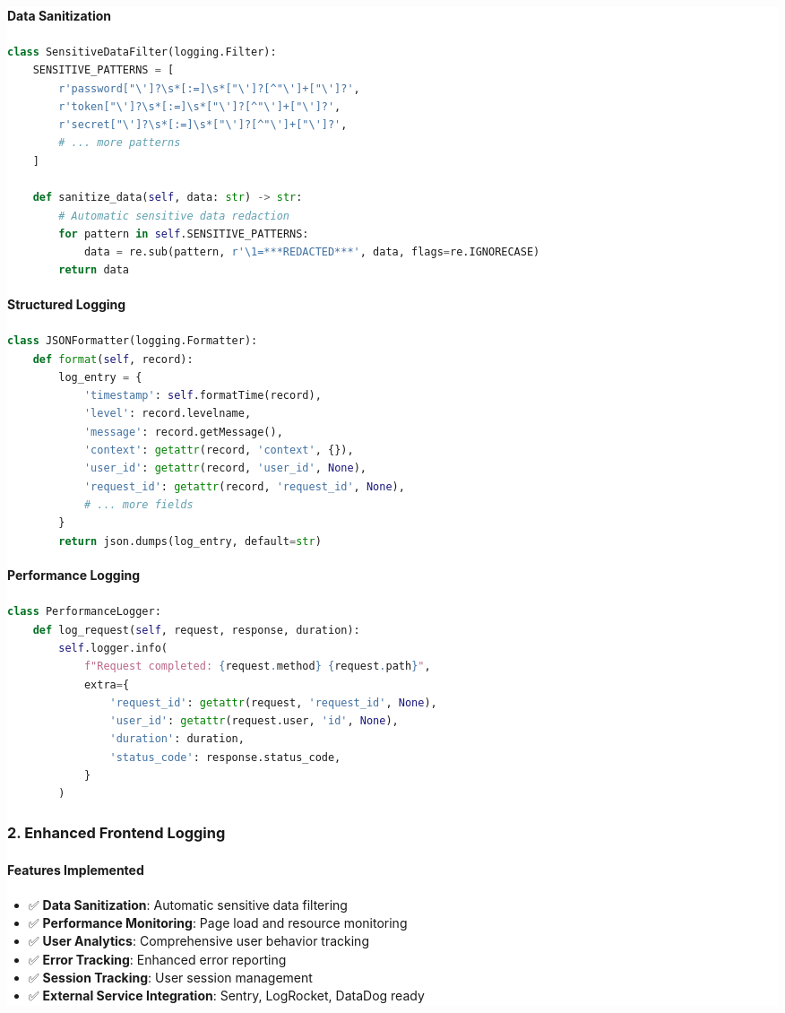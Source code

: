 #### **Data Sanitization**
```python
class SensitiveDataFilter(logging.Filter):
    SENSITIVE_PATTERNS = [
        r'password["\']?\s*[:=]\s*["\']?[^"\']+["\']?',
        r'token["\']?\s*[:=]\s*["\']?[^"\']+["\']?',
        r'secret["\']?\s*[:=]\s*["\']?[^"\']+["\']?',
        # ... more patterns
    ]
    
    def sanitize_data(self, data: str) -> str:
        # Automatic sensitive data redaction
        for pattern in self.SENSITIVE_PATTERNS:
            data = re.sub(pattern, r'\1=***REDACTED***', data, flags=re.IGNORECASE)
        return data
```

#### **Structured Logging**
```python
class JSONFormatter(logging.Formatter):
    def format(self, record):
        log_entry = {
            'timestamp': self.formatTime(record),
            'level': record.levelname,
            'message': record.getMessage(),
            'context': getattr(record, 'context', {}),
            'user_id': getattr(record, 'user_id', None),
            'request_id': getattr(record, 'request_id', None),
            # ... more fields
        }
        return json.dumps(log_entry, default=str)
```

#### **Performance Logging**
```python
class PerformanceLogger:
    def log_request(self, request, response, duration):
        self.logger.info(
            f"Request completed: {request.method} {request.path}",
            extra={
                'request_id': getattr(request, 'request_id', None),
                'user_id': getattr(request.user, 'id', None),
                'duration': duration,
                'status_code': response.status_code,
            }
        )
```

### **2. Enhanced Frontend Logging**

#### **Features Implemented**
- ✅ **Data Sanitization**: Automatic sensitive data filtering
- ✅ **Performance Monitoring**: Page load and resource monitoring
- ✅ **User Analytics**: Comprehensive user behavior tracking
- ✅ **Error Tracking**: Enhanced error reporting
- ✅ **Session Tracking**: User session management
- ✅ **External Service Integration**: Sentry, LogRocket, DataDog ready
